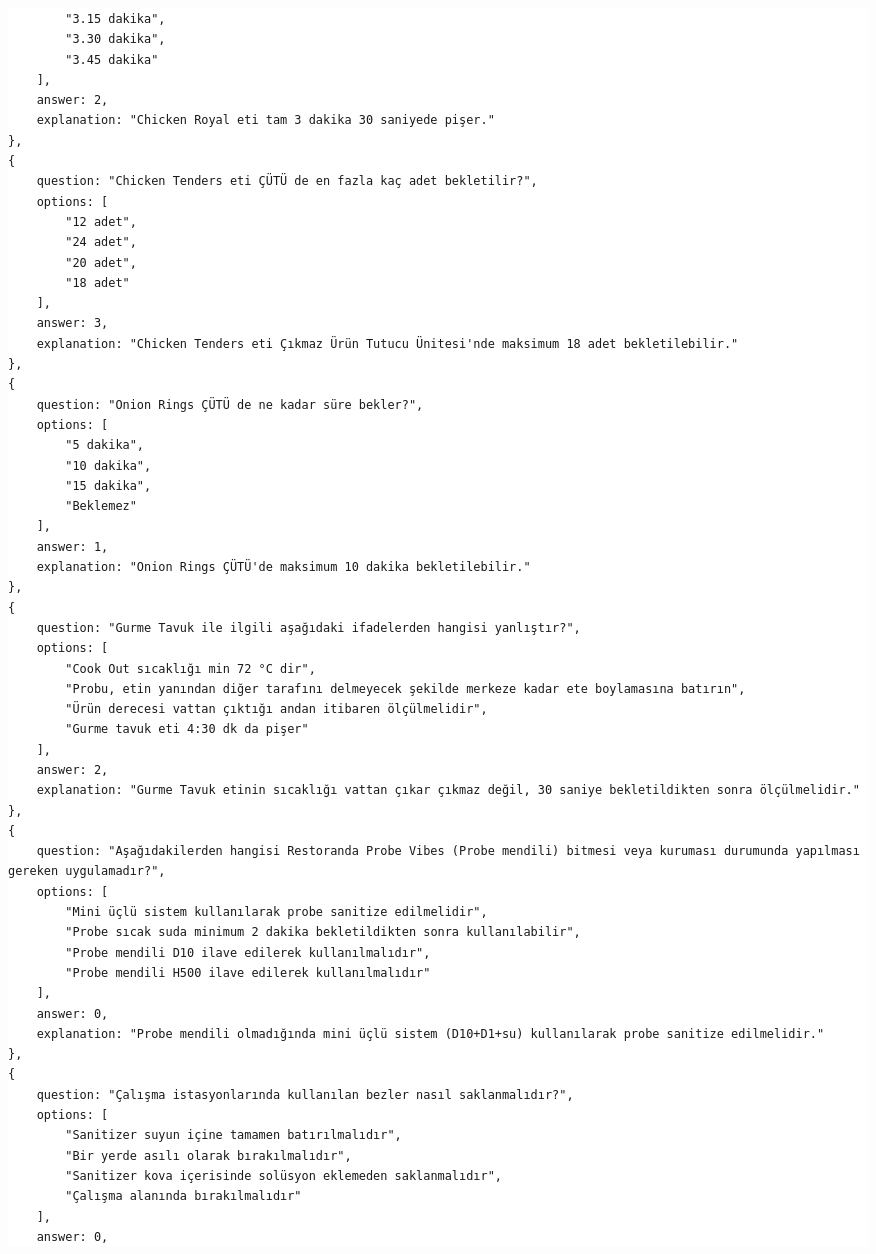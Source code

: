             "3.15 dakika",
            "3.30 dakika",
            "3.45 dakika"
        ],
        answer: 2,
        explanation: "Chicken Royal eti tam 3 dakika 30 saniyede pişer."
    },
    {
        question: "Chicken Tenders eti ÇÜTÜ de en fazla kaç adet bekletilir?",
        options: [
            "12 adet",
            "24 adet",
            "20 adet",
            "18 adet"
        ],
        answer: 3,
        explanation: "Chicken Tenders eti Çıkmaz Ürün Tutucu Ünitesi'nde maksimum 18 adet bekletilebilir."
    },
    {
        question: "Onion Rings ÇÜTÜ de ne kadar süre bekler?",
        options: [
            "5 dakika",
            "10 dakika",
            "15 dakika",
            "Beklemez"
        ],
        answer: 1,
        explanation: "Onion Rings ÇÜTÜ'de maksimum 10 dakika bekletilebilir."
    },
    {
        question: "Gurme Tavuk ile ilgili aşağıdaki ifadelerden hangisi yanlıştır?",
        options: [
            "Cook Out sıcaklığı min 72 °C dir",
            "Probu, etin yanından diğer tarafını delmeyecek şekilde merkeze kadar ete boylamasına batırın",
            "Ürün derecesi vattan çıktığı andan itibaren ölçülmelidir",
            "Gurme tavuk eti 4:30 dk da pişer"
        ],
        answer: 2,
        explanation: "Gurme Tavuk etinin sıcaklığı vattan çıkar çıkmaz değil, 30 saniye bekletildikten sonra ölçülmelidir."
    },
    {
        question: "Aşağıdakilerden hangisi Restoranda Probe Vibes (Probe mendili) bitmesi veya kuruması durumunda yapılması gereken uygulamadır?",
        options: [
            "Mini üçlü sistem kullanılarak probe sanitize edilmelidir",
            "Probe sıcak suda minimum 2 dakika bekletildikten sonra kullanılabilir",
            "Probe mendili D10 ilave edilerek kullanılmalıdır",
            "Probe mendili H500 ilave edilerek kullanılmalıdır"
        ],
        answer: 0,
        explanation: "Probe mendili olmadığında mini üçlü sistem (D10+D1+su) kullanılarak probe sanitize edilmelidir."
    },
    {
        question: "Çalışma istasyonlarında kullanılan bezler nasıl saklanmalıdır?",
        options: [
            "Sanitizer suyun içine tamamen batırılmalıdır",
            "Bir yerde asılı olarak bırakılmalıdır",
            "Sanitizer kova içerisinde solüsyon eklemeden saklanmalıdır",
            "Çalışma alanında bırakılmalıdır"
        ],
        answer: 0,